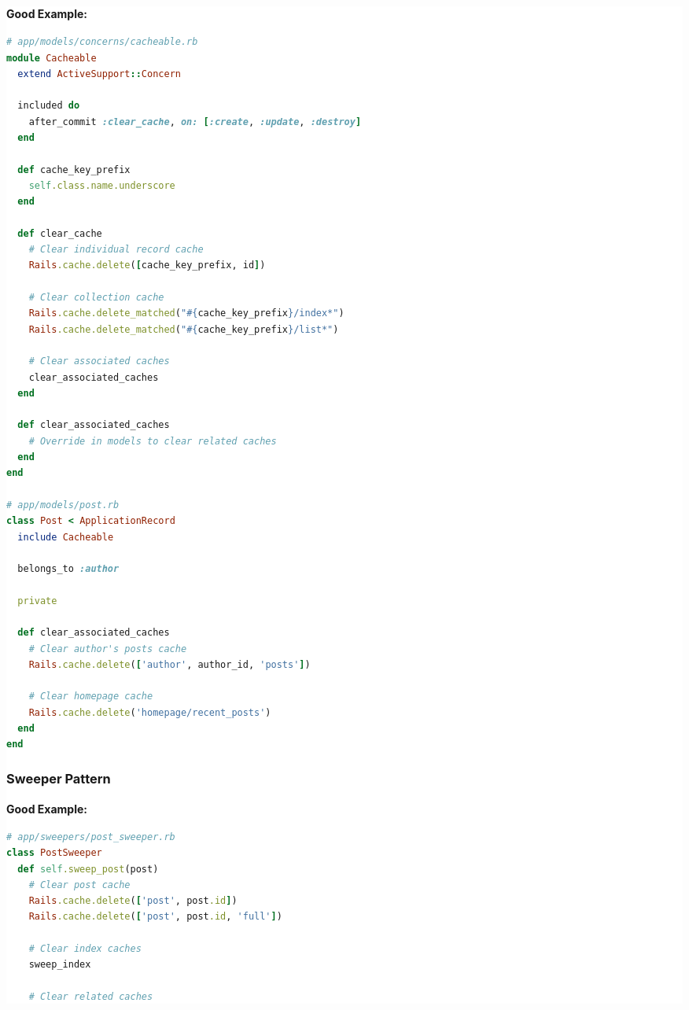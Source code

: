 **Good Example:**
```ruby
# app/models/concerns/cacheable.rb
module Cacheable
  extend ActiveSupport::Concern

  included do
    after_commit :clear_cache, on: [:create, :update, :destroy]
  end

  def cache_key_prefix
    self.class.name.underscore
  end

  def clear_cache
    # Clear individual record cache
    Rails.cache.delete([cache_key_prefix, id])

    # Clear collection cache
    Rails.cache.delete_matched("#{cache_key_prefix}/index*")
    Rails.cache.delete_matched("#{cache_key_prefix}/list*")

    # Clear associated caches
    clear_associated_caches
  end

  def clear_associated_caches
    # Override in models to clear related caches
  end
end

# app/models/post.rb
class Post < ApplicationRecord
  include Cacheable

  belongs_to :author

  private

  def clear_associated_caches
    # Clear author's posts cache
    Rails.cache.delete(['author', author_id, 'posts'])

    # Clear homepage cache
    Rails.cache.delete('homepage/recent_posts')
  end
end
```

### Sweeper Pattern

**Good Example:**
```ruby
# app/sweepers/post_sweeper.rb
class PostSweeper
  def self.sweep_post(post)
    # Clear post cache
    Rails.cache.delete(['post', post.id])
    Rails.cache.delete(['post', post.id, 'full'])

    # Clear index caches
    sweep_index

    # Clear related caches
```